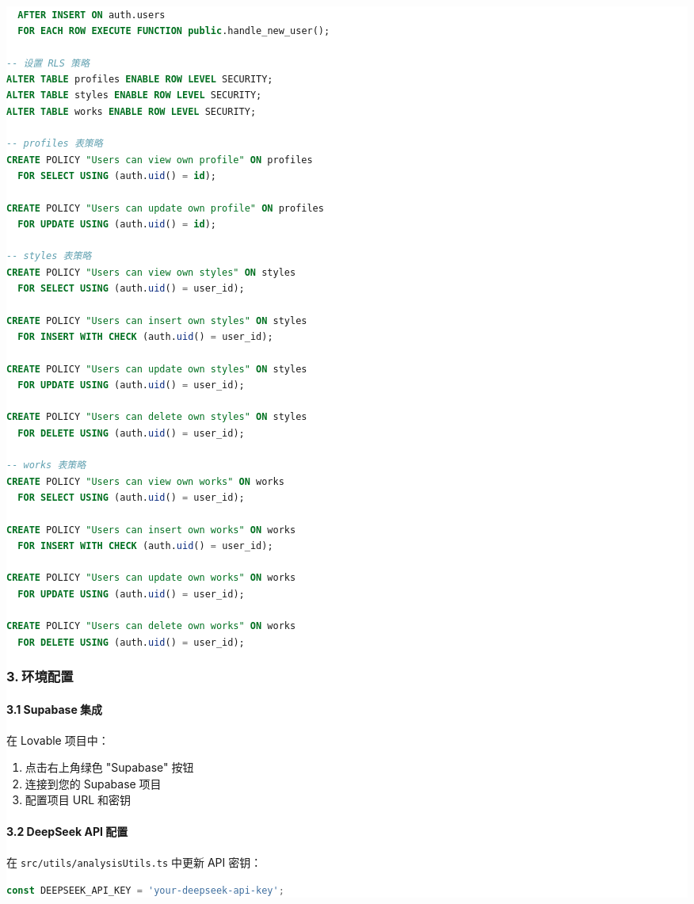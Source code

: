 ```sql
  AFTER INSERT ON auth.users
  FOR EACH ROW EXECUTE FUNCTION public.handle_new_user();

-- 设置 RLS 策略
ALTER TABLE profiles ENABLE ROW LEVEL SECURITY;
ALTER TABLE styles ENABLE ROW LEVEL SECURITY;
ALTER TABLE works ENABLE ROW LEVEL SECURITY;

-- profiles 表策略
CREATE POLICY "Users can view own profile" ON profiles
  FOR SELECT USING (auth.uid() = id);

CREATE POLICY "Users can update own profile" ON profiles
  FOR UPDATE USING (auth.uid() = id);

-- styles 表策略
CREATE POLICY "Users can view own styles" ON styles
  FOR SELECT USING (auth.uid() = user_id);

CREATE POLICY "Users can insert own styles" ON styles
  FOR INSERT WITH CHECK (auth.uid() = user_id);

CREATE POLICY "Users can update own styles" ON styles
  FOR UPDATE USING (auth.uid() = user_id);

CREATE POLICY "Users can delete own styles" ON styles
  FOR DELETE USING (auth.uid() = user_id);

-- works 表策略
CREATE POLICY "Users can view own works" ON works
  FOR SELECT USING (auth.uid() = user_id);

CREATE POLICY "Users can insert own works" ON works
  FOR INSERT WITH CHECK (auth.uid() = user_id);

CREATE POLICY "Users can update own works" ON works
  FOR UPDATE USING (auth.uid() = user_id);

CREATE POLICY "Users can delete own works" ON works
  FOR DELETE USING (auth.uid() = user_id);
```

### 3. 环境配置

#### 3.1 Supabase 集成
在 Lovable 项目中：
1. 点击右上角绿色 "Supabase" 按钮
2. 连接到您的 Supabase 项目
3. 配置项目 URL 和密钥

#### 3.2 DeepSeek API 配置
在 `src/utils/analysisUtils.ts` 中更新 API 密钥：
```typescript
const DEEPSEEK_API_KEY = 'your-deepseek-api-key';
```
